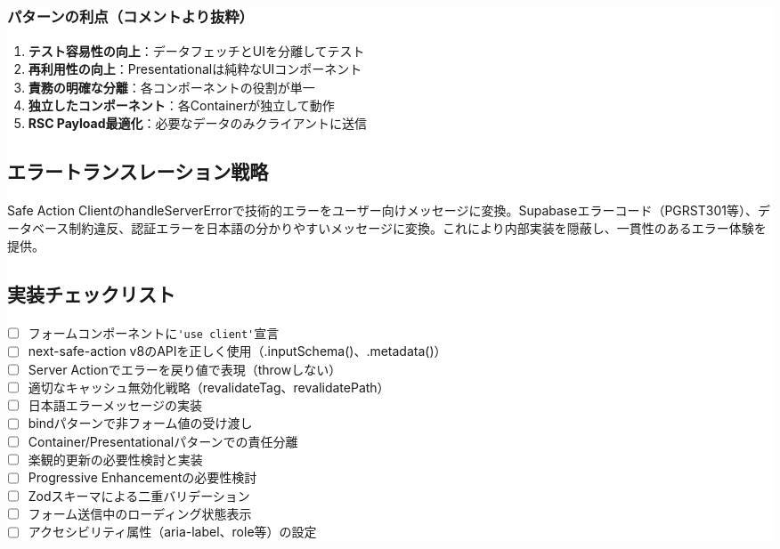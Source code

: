 ### パターンの利点（コメントより抜粋）

1. **テスト容易性の向上**：データフェッチとUIを分離してテスト
2. **再利用性の向上**：Presentationalは純粋なUIコンポーネント
3. **責務の明確な分離**：各コンポーネントの役割が単一
4. **独立したコンポーネント**：各Containerが独立して動作
5. **RSC Payload最適化**：必要なデータのみクライアントに送信


## エラートランスレーション戦略

Safe Action ClientのhandleServerErrorで技術的エラーをユーザー向けメッセージに変換。Supabaseエラーコード（PGRST301等）、データベース制約違反、認証エラーを日本語の分かりやすいメッセージに変換。これにより内部実装を隠蔽し、一貫性のあるエラー体験を提供。

## 実装チェックリスト

- [ ] フォームコンポーネントに`'use client'`宣言
- [ ] next-safe-action v8のAPIを正しく使用（.inputSchema()、.metadata()）
- [ ] Server Actionでエラーを戻り値で表現（throwしない）
- [ ] 適切なキャッシュ無効化戦略（revalidateTag、revalidatePath）
- [ ] 日本語エラーメッセージの実装
- [ ] bindパターンで非フォーム値の受け渡し
- [ ] Container/Presentationalパターンでの責任分離
- [ ] 楽観的更新の必要性検討と実装
- [ ] Progressive Enhancementの必要性検討
- [ ] Zodスキーマによる二重バリデーション
- [ ] フォーム送信中のローディング状態表示
- [ ] アクセシビリティ属性（aria-label、role等）の設定
